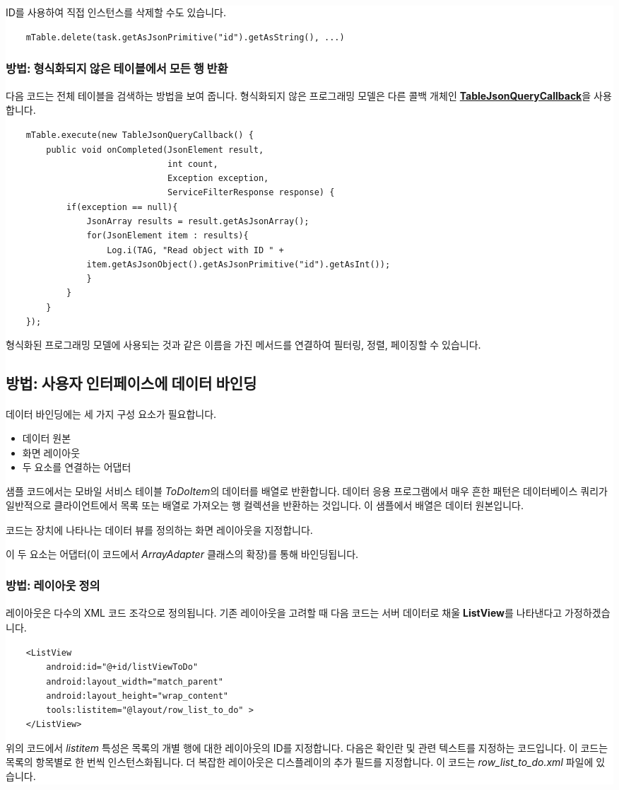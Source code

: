 ID를 사용하여 직접 인스턴스를 삭제할 수도 있습니다. 
		
		mTable.delete(task.getAsJsonPrimitive("id").getAsString(), ...)


### <a name="json_get"></a>방법: 형식화되지 않은 테이블에서 모든 행 반환

다음 코드는 전체 테이블을 검색하는 방법을 보여 줍니다. 형식화되지 않은 프로그래밍 모델은 다른 콜백 개체인 [**TableJsonQueryCallback**](http://go.microsoft.com/fwlink/p/?LinkId=298543)을 사용합니다.

		mTable.execute(new TableJsonQueryCallback() {
		    public void onCompleted(JsonElement result, 
									int count, 
									Exception exception,
									ServiceFilterResponse response) {
		        if(exception == null){
		            JsonArray results = result.getAsJsonArray();
		            for(JsonElement item : results){
		                Log.i(TAG, "Read object with ID " + 
		            item.getAsJsonObject().getAsJsonPrimitive("id").getAsInt());
		            }
		        }
		    }
		});

형식화된 프로그래밍 모델에 사용되는 것과 같은 이름을 가진 메서드를 연결하여 필터링, 정렬, 페이징할 수 있습니다.


<h2><a name="binding"></a>방법: 사용자 인터페이스에 데이터 바인딩</h2>

데이터 바인딩에는 세 가지 구성 요소가 필요합니다.

- 데이터 원본
- 화면 레이아웃
- 두 요소를 연결하는 어댑터

샘플 코드에서는 모바일 서비스 테이블 *ToDoItem*의 데이터를 배열로 반환합니다. 데이터 응용 프로그램에서 매우 흔한 패턴은 데이터베이스 쿼리가 일반적으로 클라이언트에서 목록 또는 배열로 가져오는 행 컬렉션을 반환하는 것입니다. 이 샘플에서 배열은 데이터 원본입니다. 

코드는 장치에 나타나는 데이터 뷰를 정의하는 화면 레이아웃을 지정합니다. 

이 두 요소는 어댑터(이 코드에서 *ArrayAdapter<ToDoItem>* 클래스의 확장)를 통해 바인딩됩니다.

### <a name="layout"></a>방법: 레이아웃 정의
 
레이아웃은 다수의 XML 코드 조각으로 정의됩니다. 기존 레이아웃을 고려할 때 다음 코드는 서버 데이터로 채울 **ListView**를 나타낸다고 가정하겠습니다.

	    <ListView
	        android:id="@+id/listViewToDo"
	        android:layout_width="match_parent"
	        android:layout_height="wrap_content"
	        tools:listitem="@layout/row_list_to_do" >
	    </ListView>
	

위의 코드에서 *listitem* 특성은 목록의 개별 행에 대한 레이아웃의 ID를 지정합니다. 다음은 확인란 및 관련 텍스트를 지정하는 코드입니다. 이 코드는 목록의 항목별로 한 번씩 인스턴스화됩니다. 더 복잡한 레이아웃은 디스플레이의 추가 필드를 지정합니다. 이 코드는 *row_list_to_do.xml* 파일에 있습니다.
